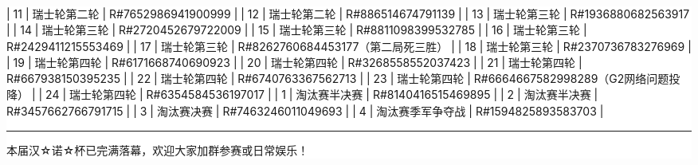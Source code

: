 | 11   | 瑞士轮第二轮     | R#7652986941900999                                           |
| 12   | 瑞士轮第二轮     | R#886514674791139                                            |
| 13   | 瑞士轮第三轮     | R#1936880682563917                                           |
| 14   | 瑞士轮第三轮     | R#2720452679722009                                           |
| 15   | 瑞士轮第三轮     | R#8811098399532785                                           |
| 16   | 瑞士轮第三轮     | R#2429411215553469                                           |
| 17   | 瑞士轮第三轮     | R#8262760684453177（第二局死三胜）                           |
| 18   | 瑞士轮第三轮     | R#2370736783276969                                           |
| 19   | 瑞士轮第四轮     | R#6171668740690923                                           |
| 20   | 瑞士轮第四轮     | R#3268558552037423                                           |
| 21   | 瑞士轮第四轮     | R#667938150395235                                            |
| 22   | 瑞士轮第四轮     | R#6740763367562713                                           |
| 23   | 瑞士轮第四轮     | R#6664667582998289（G2网络问题投降）                         |
| 24   | 瑞士轮第四轮     | R#6354584536197017                                           |
| 1    | 淘汰赛半决赛     | R#8140416515469895                                           |
| 2    | 淘汰赛半决赛     | R#3457662766791715                                           |
| 3    | 淘汰赛决赛       | R#7463246011049693                                           |
| 4    | 淘汰赛季军争夺战 | R#1594825893583703                                           |

---

本届汉☆诺☆杯已完满落幕，欢迎大家加群参赛或日常娱乐！